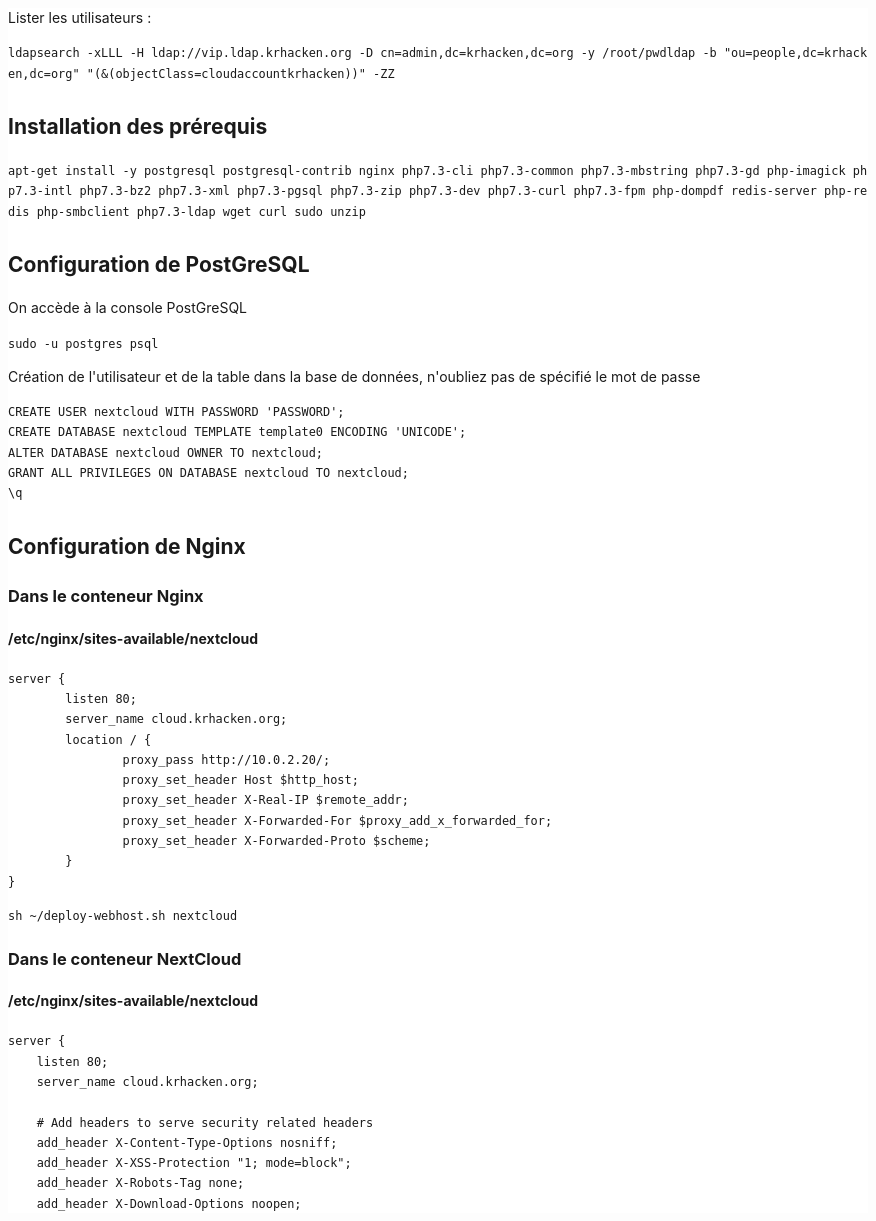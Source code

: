 Lister les utilisateurs :
```
ldapsearch -xLLL -H ldap://vip.ldap.krhacken.org -D cn=admin,dc=krhacken,dc=org -y /root/pwdldap -b "ou=people,dc=krhacken,dc=org" "(&(objectClass=cloudaccountkrhacken))" -ZZ
```




## Installation des prérequis
```
apt-get install -y postgresql postgresql-contrib nginx php7.3-cli php7.3-common php7.3-mbstring php7.3-gd php-imagick php7.3-intl php7.3-bz2 php7.3-xml php7.3-pgsql php7.3-zip php7.3-dev php7.3-curl php7.3-fpm php-dompdf redis-server php-redis php-smbclient php7.3-ldap wget curl sudo unzip
```

## Configuration de PostGreSQL
On accède à la console PostGreSQL
```
sudo -u postgres psql
```

Création de l'utilisateur et de la table dans la base de données, n'oubliez pas de spécifié le mot de passe
```
CREATE USER nextcloud WITH PASSWORD 'PASSWORD';
CREATE DATABASE nextcloud TEMPLATE template0 ENCODING 'UNICODE';
ALTER DATABASE nextcloud OWNER TO nextcloud;
GRANT ALL PRIVILEGES ON DATABASE nextcloud TO nextcloud;
\q
```

## Configuration de Nginx
### Dans le conteneur Nginx
#### /etc/nginx/sites-available/nextcloud
```
server {
        listen 80;
        server_name cloud.krhacken.org;
        location / {
                proxy_pass http://10.0.2.20/;
                proxy_set_header Host $http_host;
                proxy_set_header X-Real-IP $remote_addr;
                proxy_set_header X-Forwarded-For $proxy_add_x_forwarded_for;
                proxy_set_header X-Forwarded-Proto $scheme;
        }
}
```
```
sh ~/deploy-webhost.sh nextcloud
```

### Dans le conteneur NextCloud
#### /etc/nginx/sites-available/nextcloud
```
server {
    listen 80;
    server_name cloud.krhacken.org;

    # Add headers to serve security related headers
    add_header X-Content-Type-Options nosniff;
    add_header X-XSS-Protection "1; mode=block";
    add_header X-Robots-Tag none;
    add_header X-Download-Options noopen;
```